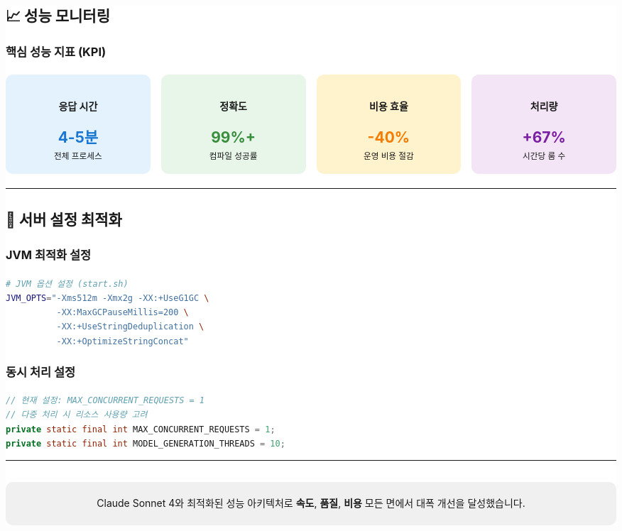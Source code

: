 
## 📈 성능 모니터링

### 핵심 성능 지표 (KPI)

<div style="display: grid; grid-template-columns: repeat(4, 1fr); gap: 15px; margin: 20px 0;">
  <div style="background: #e3f2fd; padding: 15px; border-radius: 10px; text-align: center;">
    <h4>응답 시간</h4>
    <div style="font-size: 1.5em; font-weight: bold; color: #1976d2;">4-5분</div>
    <small>전체 프로세스</small>
  </div>
  <div style="background: #e8f5e9; padding: 15px; border-radius: 10px; text-align: center;">
    <h4>정확도</h4>
    <div style="font-size: 1.5em; font-weight: bold; color: #388e3c;">99%+</div>
    <small>컴파일 성공률</small>
  </div>
  <div style="background: #fff3cd; padding: 15px; border-radius: 10px; text-align: center;">
    <h4>비용 효율</h4>
    <div style="font-size: 1.5em; font-weight: bold; color: #f57c00;">-40%</div>
    <small>운영 비용 절감</small>
  </div>
  <div style="background: #f3e5f5; padding: 15px; border-radius: 10px; text-align: center;">
    <h4>처리량</h4>
    <div style="font-size: 1.5em; font-weight: bold; color: #7b1fa2;">+67%</div>
    <small>시간당 룸 수</small>
  </div>
</div>

---

## 🔧 서버 설정 최적화

### JVM 최적화 설정

```bash
# JVM 옵션 설정 (start.sh)
JVM_OPTS="-Xms512m -Xmx2g -XX:+UseG1GC \
          -XX:MaxGCPauseMillis=200 \
          -XX:+UseStringDeduplication \
          -XX:+OptimizeStringConcat"
```

### 동시 처리 설정

```java
// 현재 설정: MAX_CONCURRENT_REQUESTS = 1
// 다중 처리 시 리소스 사용량 고려
private static final int MAX_CONCURRENT_REQUESTS = 1;
private static final int MODEL_GENERATION_THREADS = 10;
```

---

<div style="background: #f0f0f0; padding: 20px; border-radius: 10px; margin-top: 30px; text-align: center;">
  <p style="margin: 0;">
    Claude Sonnet 4와 최적화된 성능 아키텍처로 <strong>속도</strong>, <strong>품질</strong>, <strong>비용</strong> 모든 면에서 대폭 개선을 달성했습니다.
  </p>
</div>